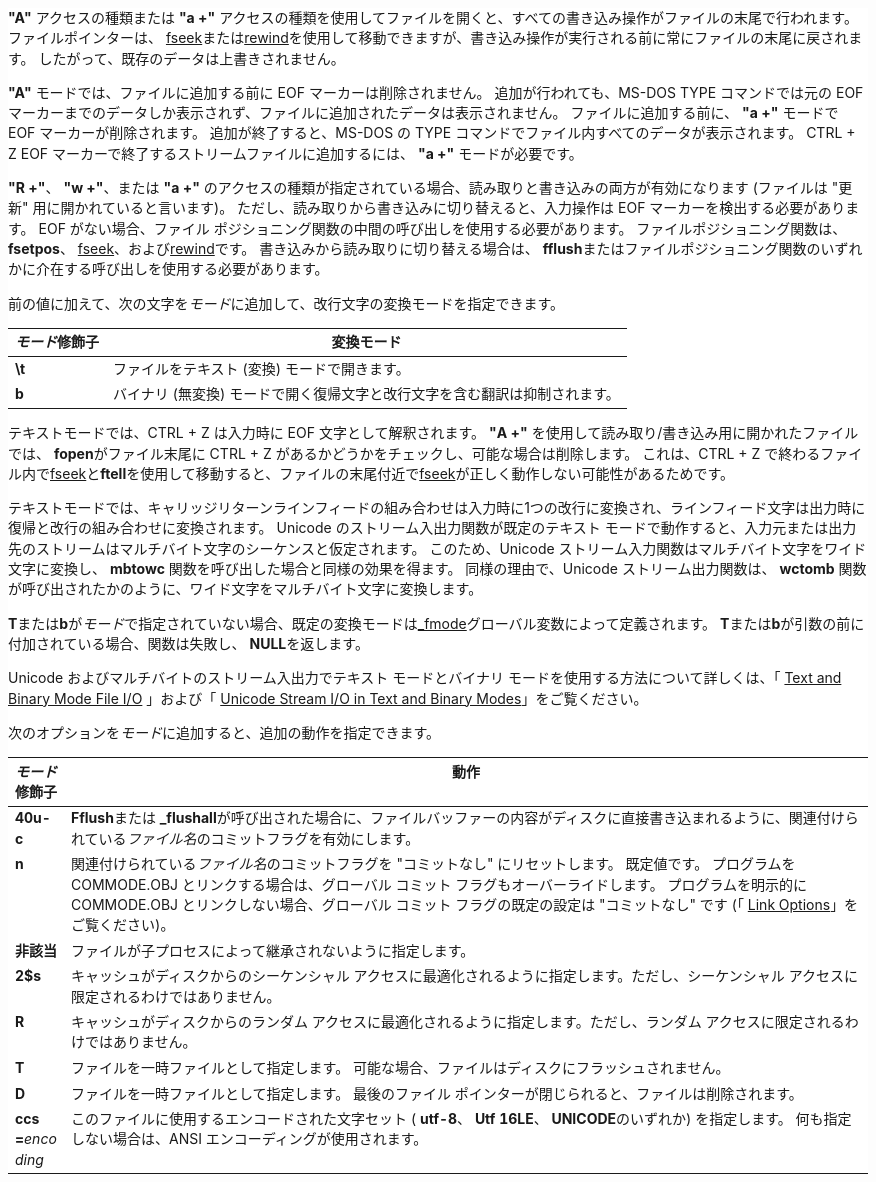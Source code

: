 **"A"** アクセスの種類または **"a +"** アクセスの種類を使用してファイルを開くと、すべての書き込み操作がファイルの末尾で行われます。 ファイルポインターは、 [fseek](fseek-fseeki64.md)または[rewind](rewind.md)を使用して移動できますが、書き込み操作が実行される前に常にファイルの末尾に戻されます。 したがって、既存のデータは上書きされません。

**"A"** モードでは、ファイルに追加する前に EOF マーカーは削除されません。 追加が行われても、MS-DOS TYPE コマンドでは元の EOF マーカーまでのデータしか表示されず、ファイルに追加されたデータは表示されません。 ファイルに追加する前に、 **"a +"** モードで EOF マーカーが削除されます。 追加が終了すると、MS-DOS の TYPE コマンドでファイル内すべてのデータが表示されます。 CTRL + Z EOF マーカーで終了するストリームファイルに追加するには、 **"a +"** モードが必要です。

**"R +"**、 **"w +"**、または **"a +"** のアクセスの種類が指定されている場合、読み取りと書き込みの両方が有効になります (ファイルは "更新" 用に開かれていると言います)。 ただし、読み取りから書き込みに切り替えると、入力操作は EOF マーカーを検出する必要があります。 EOF がない場合、ファイル ポジショニング関数の中間の呼び出しを使用する必要があります。 ファイルポジショニング関数は、 **fsetpos**、 [fseek](fseek-fseeki64.md)、および[rewind](rewind.md)です。 書き込みから読み取りに切り替える場合は、 **fflush**またはファイルポジショニング関数のいずれかに介在する呼び出しを使用する必要があります。

前の値に加えて、次の文字を*モード*に追加して、改行文字の変換モードを指定できます。

|*モード*修飾子|変換モード|
|-|-|
| **\t** | ファイルをテキスト (変換) モードで開きます。 |
| **b** | バイナリ (無変換) モードで開く復帰文字と改行文字を含む翻訳は抑制されます。 |

テキストモードでは、CTRL + Z は入力時に EOF 文字として解釈されます。 **"A +"** を使用して読み取り/書き込み用に開かれたファイルでは、 **fopen**がファイル末尾に CTRL + Z があるかどうかをチェックし、可能な場合は削除します。 これは、CTRL + Z で終わるファイル内で[fseek](fseek-fseeki64.md)と**ftell**を使用して移動すると、ファイルの末尾付近で[fseek](fseek-fseeki64.md)が正しく動作しない可能性があるためです。

テキストモードでは、キャリッジリターンラインフィードの組み合わせは入力時に1つの改行に変換され、ラインフィード文字は出力時に復帰と改行の組み合わせに変換されます。 Unicode のストリーム入出力関数が既定のテキスト モードで動作すると、入力元または出力先のストリームはマルチバイト文字のシーケンスと仮定されます。 このため、Unicode ストリーム入力関数はマルチバイト文字をワイド文字に変換し、 **mbtowc** 関数を呼び出した場合と同様の効果を得ます。 同様の理由で、Unicode ストリーム出力関数は、 **wctomb** 関数が呼び出されたかのように、ワイド文字をマルチバイト文字に変換します。

**T**または**b**が*モード*で指定されていない場合、既定の変換モードは[_fmode](../../c-runtime-library/fmode.md)グローバル変数によって定義されます。 **T**または**b**が引数の前に付加されている場合、関数は失敗し、 **NULL**を返します。

Unicode およびマルチバイトのストリーム入出力でテキスト モードとバイナリ モードを使用する方法について詳しくは、「 [Text and Binary Mode File I/O](../../c-runtime-library/text-and-binary-mode-file-i-o.md) 」および「 [Unicode Stream I/O in Text and Binary Modes](../../c-runtime-library/unicode-stream-i-o-in-text-and-binary-modes.md)」をご覧ください。

次のオプションを*モード*に追加すると、追加の動作を指定できます。

|*モード*修飾子|動作|
|-|-|
| **40u-c** | **Fflush**または **_flushall**が呼び出された場合に、ファイルバッファーの内容がディスクに直接書き込まれるように、関連付けられている*ファイル名*のコミットフラグを有効にします。 |
| **n** | 関連付けられている*ファイル名*のコミットフラグを "コミットなし" にリセットします。 既定値です。 プログラムを COMMODE.OBJ とリンクする場合は、グローバル コミット フラグもオーバーライドします。 プログラムを明示的に COMMODE.OBJ とリンクしない場合、グローバル コミット フラグの既定の設定は "コミットなし" です (「 [Link Options](../../c-runtime-library/link-options.md)」をご覧ください)。 |
| **非該当** | ファイルが子プロセスによって継承されないように指定します。 |
| **2$s** | キャッシュがディスクからのシーケンシャル アクセスに最適化されるように指定します。ただし、シーケンシャル アクセスに限定されるわけではありません。 |
| **R** | キャッシュがディスクからのランダム アクセスに最適化されるように指定します。ただし、ランダム アクセスに限定されるわけではありません。 |
| **T** | ファイルを一時ファイルとして指定します。 可能な場合、ファイルはディスクにフラッシュされません。 |
| **D** | ファイルを一時ファイルとして指定します。 最後のファイル ポインターが閉じられると、ファイルは削除されます。 |
| **ccs =**_encoding_ | このファイルに使用するエンコードされた文字セット ( **utf-8**、 **Utf 16LE**、 **UNICODE**のいずれか) を指定します。 何も指定しない場合は、ANSI エンコーディングが使用されます。 |
